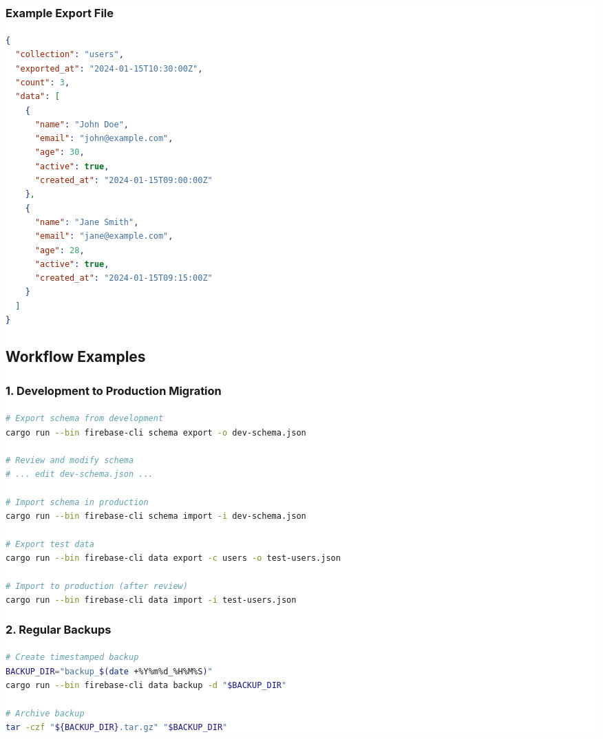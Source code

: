 ### Example Export File
```json
{
  "collection": "users",
  "exported_at": "2024-01-15T10:30:00Z",
  "count": 3,
  "data": [
    {
      "name": "John Doe",
      "email": "john@example.com", 
      "age": 30,
      "active": true,
      "created_at": "2024-01-15T09:00:00Z"
    },
    {
      "name": "Jane Smith",
      "email": "jane@example.com",
      "age": 28, 
      "active": true,
      "created_at": "2024-01-15T09:15:00Z"
    }
  ]
}
```

## Workflow Examples

### 1. Development to Production Migration
```bash
# Export schema from development
cargo run --bin firebase-cli schema export -o dev-schema.json

# Review and modify schema
# ... edit dev-schema.json ...

# Import schema in production
cargo run --bin firebase-cli schema import -i dev-schema.json

# Export test data
cargo run --bin firebase-cli data export -c users -o test-users.json

# Import to production (after review)
cargo run --bin firebase-cli data import -i test-users.json
```

### 2. Regular Backups
```bash
# Create timestamped backup
BACKUP_DIR="backup_$(date +%Y%m%d_%H%M%S)"
cargo run --bin firebase-cli data backup -d "$BACKUP_DIR"

# Archive backup
tar -czf "${BACKUP_DIR}.tar.gz" "$BACKUP_DIR"
```
